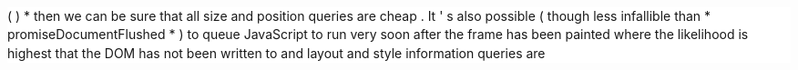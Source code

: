 (
)
*
then
we
can
be
sure
that
all
size
and
position
queries
are
cheap
.
It
'
s
also
possible
(
though
less
infallible
than
*
promiseDocumentFlushed
*
)
to
queue
JavaScript
to
run
very
soon
after
the
frame
has
been
painted
where
the
likelihood
is
highest
that
the
DOM
has
not
been
written
to
and
layout
and
style
information
queries
are
